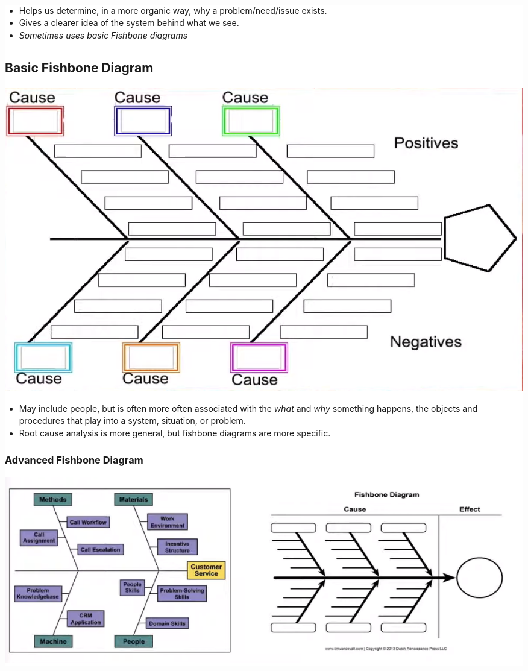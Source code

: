 - Helps us determine, in a more organic way, why a problem/need/issue exists.
- Gives a clearer idea of the system behind what we see.
- _Sometimes uses basic Fishbone diagrams_

## Basic Fishbone Diagram

![](assets/fishbone_diagram_001.png)

- May include people, but is often more often associated with the _what_ and
  _why_ something happens, the objects and procedures that play into a system,
  situation, or problem.
- Root cause analysis is more general, but fishbone diagrams are more specific.

### Advanced Fishbone Diagram

![](assets/fishbone_diagram_002.png)
